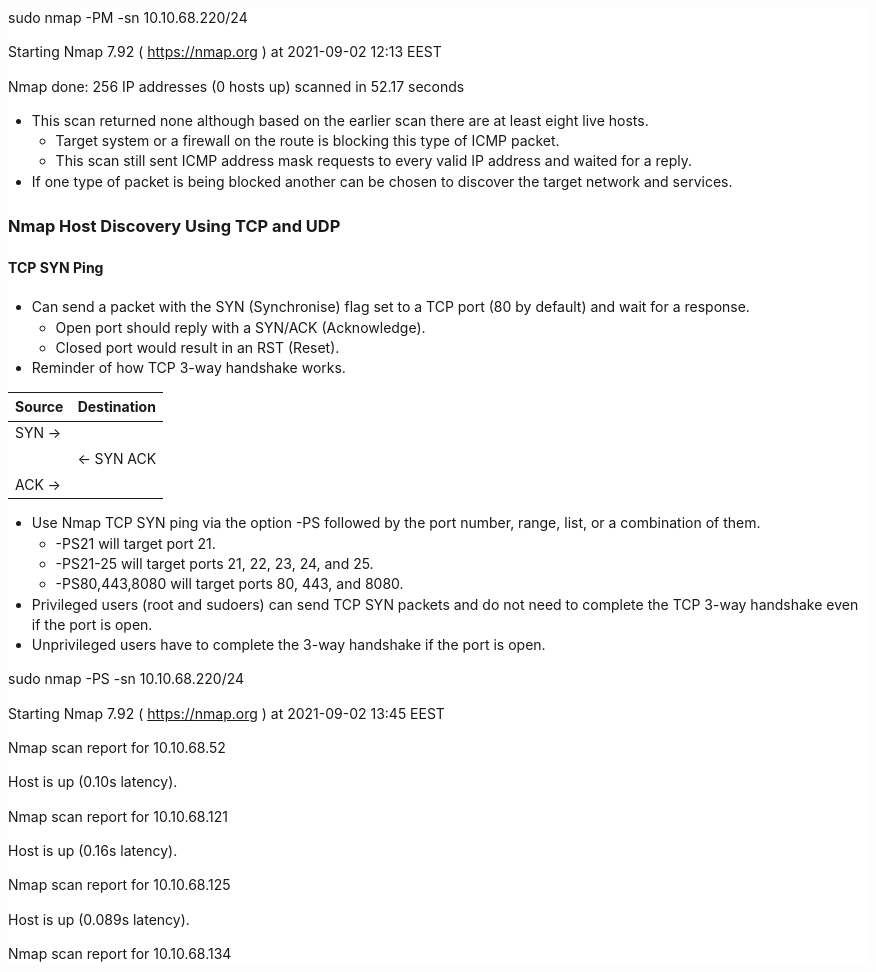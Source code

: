 sudo nmap -PM -sn 10.10.68.220/24

Starting Nmap 7.92 ( https://nmap.org ) at 2021-09-02 12:13 EEST

Nmap done: 256 IP addresses (0 hosts up) scanned in 52.17 seconds

* This scan returned none although based on the earlier scan there are at least eight live hosts.
  * Target system or a firewall on the route is blocking this type of ICMP packet.
  * This scan still sent ICMP address mask requests to every valid IP address and waited for a reply.
* If one type of packet is being blocked another can be chosen to discover the target network and services.

### **Nmap Host Discovery Using TCP and UDP** <a href="#tqap88wsibbg" id="tqap88wsibbg"></a>

#### **TCP SYN Ping** <a href="#havj7rjs0g8n" id="havj7rjs0g8n"></a>

* Can send a packet with the SYN (Synchronise) flag set to a TCP port (80 by default) and wait for a response.
  * Open port should reply with a SYN/ACK (Acknowledge).
  * Closed port would result in an RST (Reset).
* Reminder of how TCP 3-way handshake works.

| **Source** | **Destination** |
| ---------- | --------------- |
| SYN ->     |                 |
|            | <- SYN ACK      |
| ACK ->     |                 |

* Use Nmap TCP SYN ping via the option -PS followed by the port number, range, list, or a combination of them.
  * \-PS21 will target port 21.
  * \-PS21-25 will target ports 21, 22, 23, 24, and 25.
  * \-PS80,443,8080 will target ports 80, 443, and 8080.
* Privileged users (root and sudoers) can send TCP SYN packets and do not need to complete the TCP 3-way handshake even if the port is open.
* Unprivileged users have to complete the 3-way handshake if the port is open.

sudo nmap -PS -sn 10.10.68.220/24

Starting Nmap 7.92 ( https://nmap.org ) at 2021-09-02 13:45 EEST

Nmap scan report for 10.10.68.52

Host is up (0.10s latency).

Nmap scan report for 10.10.68.121

Host is up (0.16s latency).

Nmap scan report for 10.10.68.125

Host is up (0.089s latency).

Nmap scan report for 10.10.68.134

